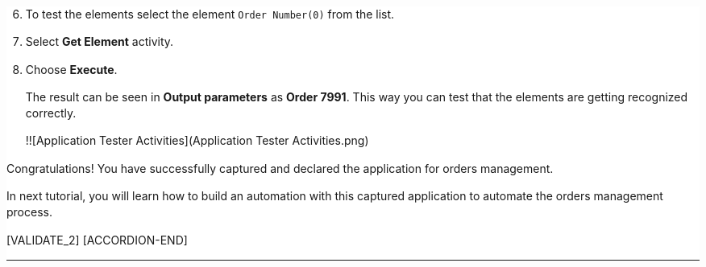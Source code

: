 6. To test the elements select the element `Order Number(0)` from the list.

7. Select **Get Element** activity.

8. Choose **Execute**.

    The result can be seen in **Output parameters** as **Order 7991**. This way you can test that the elements are getting recognized correctly.

    !![Application Tester Activities](Application Tester Activities.png)

Congratulations! You have successfully captured and declared the application for orders management.

In next tutorial, you will learn how to build an automation with this captured application to automate the orders management process.

[VALIDATE_2]
[ACCORDION-END]

---
